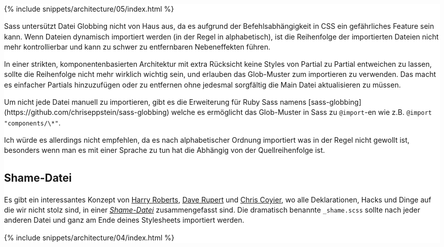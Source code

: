 {% include snippets/architecture/05/index.html %}

Sass untersützt Datei Globbing nicht von Haus aus, da es aufgrund der Befehlsabhängigkeit in CSS ein gefährliches Feature sein kann. Wenn Dateien dynamisch importiert werden (in der Regel in alphabetisch), ist die Reihenfolge der importierten Dateien nicht mehr kontrollierbar und kann zu schwer zu entfernbaren Nebeneffekten führen.

In einer strikten, komponentenbasierten Architektur mit extra Rücksicht keine Styles von Partial zu Partial entweichen zu lassen, sollte die Reihenfolge nicht mehr wirklich wichtig sein, und erlauben das Glob-Muster zum importieren zu verwenden. Das macht es einfacher Partials hinzuzufügen oder zu entfernen ohne jedesmal sorgfältig die Main Datei aktualisieren zu müssen.

<div class="note">
  <p>Um nicht jede Datei manuell zu importieren, gibt es die Erweiterung für Ruby Sass namens [sass-globbing](https://github.com/chriseppstein/sass-globbing) welche es ermöglicht das Glob-Muster in Sass zu <code>@import</code>-en wie z.B. <code>@import "components/\*"</code>.</p>
   <p>Ich würde es allerdings nicht empfehlen, da es nach alphabetischer Ordnung importiert was in der Regel nicht gewollt ist, besonders wenn man es mit einer Sprache zu tun hat die Abhängig von der Quellreihenfolge ist.</p>
</div>

## Shame-Datei

Es gibt ein interessantes Konzept von [Harry Roberts](https://csswizardry.com), [Dave Rupert](https://daverupert.com) und [Chris Coyier](https://css-tricks.com), wo alle Deklarationen, Hacks und Dinge auf die wir nicht stolz sind, in einer [*Shame-Datei*](https://csswizardry.com/2013/04/shame-css-full-net-interview/) zusammengefasst sind. Die dramatisch benannte `_shame.scss` sollte nach jeder anderen Datei und ganz am Ende deines Stylesheets  importiert werden.

{% include snippets/architecture/04/index.html %}
